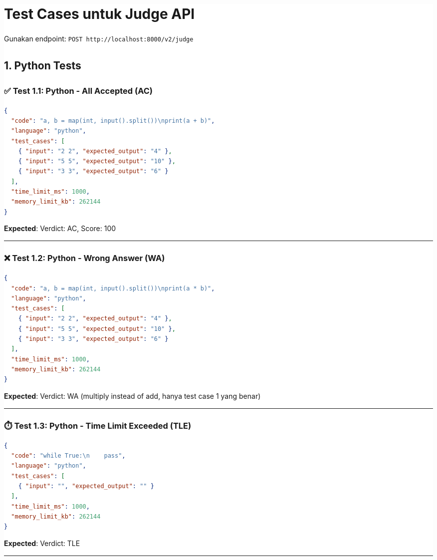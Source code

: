 # Test Cases untuk Judge API

Gunakan endpoint: `POST http://localhost:8000/v2/judge`

## 1. Python Tests

### ✅ Test 1.1: Python - All Accepted (AC)
```json
{
  "code": "a, b = map(int, input().split())\nprint(a + b)",
  "language": "python",
  "test_cases": [
    { "input": "2 2", "expected_output": "4" },
    { "input": "5 5", "expected_output": "10" },
    { "input": "3 3", "expected_output": "6" }
  ],
  "time_limit_ms": 1000,
  "memory_limit_kb": 262144
}
```
**Expected**: Verdict: AC, Score: 100

---

### ❌ Test 1.2: Python - Wrong Answer (WA)
```json
{
  "code": "a, b = map(int, input().split())\nprint(a * b)",
  "language": "python",
  "test_cases": [
    { "input": "2 2", "expected_output": "4" },
    { "input": "5 5", "expected_output": "10" },
    { "input": "3 3", "expected_output": "6" }
  ],
  "time_limit_ms": 1000,
  "memory_limit_kb": 262144
}
```
**Expected**: Verdict: WA (multiply instead of add, hanya test case 1 yang benar)

---

### ⏱️ Test 1.3: Python - Time Limit Exceeded (TLE)
```json
{
  "code": "while True:\n    pass",
  "language": "python",
  "test_cases": [
    { "input": "", "expected_output": "" }
  ],
  "time_limit_ms": 1000,
  "memory_limit_kb": 262144
}
```
**Expected**: Verdict: TLE

---